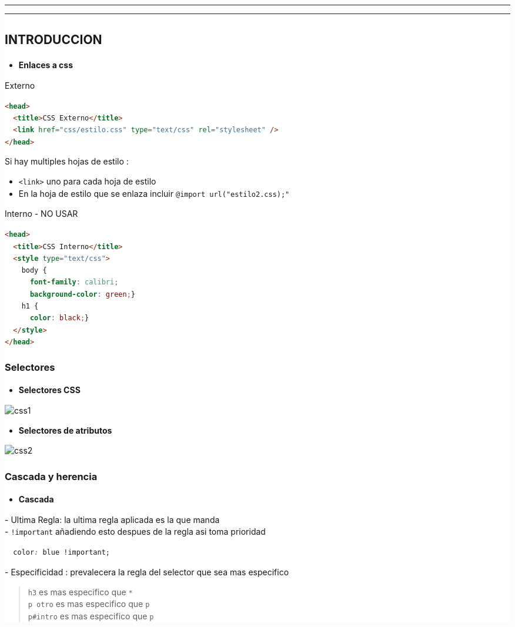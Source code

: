 ```html
```

---


---

## INTRODUCCION

* **Enlaces a css**

Externo

```html
<head>
  <title>CSS Externo</title>
  <link href="css/estilo.css" type="text/css" rel="stylesheet" />
</head>
```

Si hay multiples hojas de estilo :

* `<link>` uno para cada hoja de estilo
* En la hoja de estilo que se enlaza incluir `@import url("estilo2.css);"`

Interno - NO USAR

```html
<head>
  <title>CSS Interno</title>
  <style type="text/css">
    body {
      font-family: calibri;
      background-color: green;}
    h1 {
      color: black;}
  </style>
</head>
```

### Selectores

* **Selectores CSS**

![css1](/_img/html-css/cssSelectors.png)

* **Selectores de atributos**

![css2](/_img/html-css/atributeSelectors.png)

### Cascada y herencia

* **Cascada**

\- Ultima Regla: la ultima regla aplicada es la que manda  
\- `!important` añadiendo esto despues de la regla asi toma prioridad
```css
  color: blue !important;
```
\- Especificidad : prevalecera la regla del selector que sea mas especifico  
> `h3` es mas especifico que `*`  
> `p otro` es mas especifico que `p`  
> `p#intro` es mas especifico que `p`  
